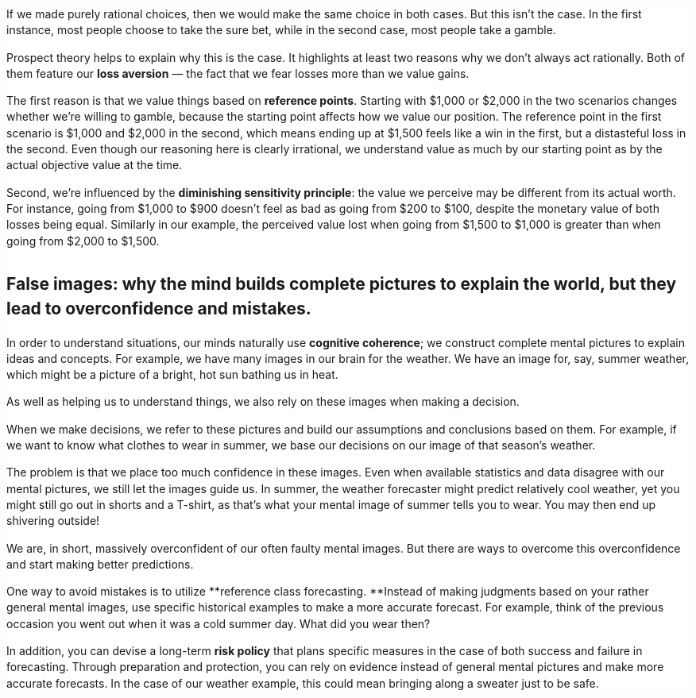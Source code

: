 If we made purely rational choices, then we would make the same choice in both cases. But this isn’t the case. In the first instance, most people choose to take the sure bet, while in the second case, most people take a gamble.

Prospect theory helps to explain why this is the case. It highlights at least two reasons why we don’t always act rationally. Both of them feature our **loss aversion** — the fact that we fear losses more than we value gains.

The first reason is that we value things based on **reference points**. Starting with $1,000 or $2,000 in the two scenarios changes whether we’re willing to gamble, because the starting point affects how we value our position. The reference point in the first scenario is $1,000 and $2,000 in the second, which means ending up at $1,500 feels like a win in the first, but a distasteful loss in the second. Even though our reasoning here is clearly irrational, we understand value as much by our starting point as by the actual objective value at the time.

Second, we’re influenced by the **diminishing sensitivity principle**: the value we perceive may be different from its actual worth. For instance, going from $1,000 to $900 doesn’t feel as bad as going from $200 to $100, despite the monetary value of both losses being equal. Similarly in our example, the perceived value lost when going from $1,500 to $1,000 is greater than when going from $2,000 to $1,500.

## False images: why the mind builds complete pictures to explain the world, but they lead to overconfidence and mistakes.

In order to understand situations, our minds naturally use **cognitive coherence**; we construct complete mental pictures to explain ideas and concepts. For example, we have many images in our brain for the weather. We have an image for, say, summer weather, which might be a picture of a bright, hot sun bathing us in heat.

As well as helping us to understand things, we also rely on these images when making a decision.

When we make decisions, we refer to these pictures and build our assumptions and conclusions based on them. For example, if we want to know what clothes to wear in summer, we base our decisions on our image of that season’s weather.

The problem is that we place too much confidence in these images. Even when available statistics and data disagree with our mental pictures, we still let the images guide us. In summer, the weather forecaster might predict relatively cool weather, yet you might still go out in shorts and a T-shirt, as that’s what your mental image of summer tells you to wear. You may then end up shivering outside!

We are, in short, massively overconfident of our often faulty mental images. But there are ways to overcome this overconfidence and start making better predictions.

One way to avoid mistakes is to utilize **reference class forecasting. **Instead of making judgments based on your rather general mental images, use specific historical examples to make a more accurate forecast. For example, think of the previous occasion you went out when it was a cold summer day. What did you wear then?

In addition, you can devise a long-term **risk policy** that plans specific measures in the case of both success and failure in forecasting. Through preparation and protection, you can rely on evidence instead of general mental pictures and make more accurate forecasts. In the case of our weather example, this could mean bringing along a sweater just to be safe.
